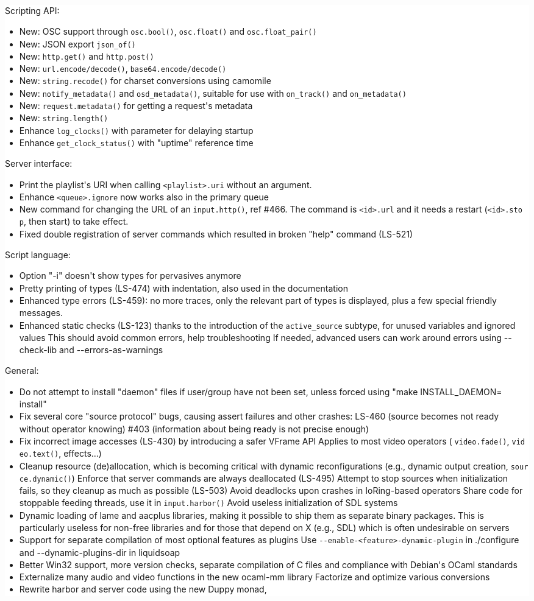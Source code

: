 Scripting API:

- New: OSC support through `osc.bool()`, `osc.float()` and `osc.float_pair()`
- New: JSON export `json_of()`
- New: `http.get()` and `http.post()`
- New: `url.encode/decode()`, `base64.encode/decode()`
- New: `string.recode()` for charset conversions using camomile
- New: `notify_metadata()` and `osd_metadata()`, suitable for use with
  `on_track()` and `on_metadata()`
- New: `request.metadata()` for getting a request's metadata
- New: `string.length()`
- Enhance `log_clocks()` with parameter for delaying startup
- Enhance `get_clock_status()` with "uptime" reference time

Server interface:

- Print the playlist's URI when calling `<playlist>.uri` without an
  argument.
- Enhance `<queue>.ignore` now works also in the primary queue
- New command for changing the URL of an `input.http()`, ref #466. The
  command is `<id>.url` and it needs a restart (`<id>.stop`, then start)
  to take effect.
- Fixed double registration of server commands which resulted in broken
  "help" command (LS-521)

Script language:

- Option "-i" doesn't show types for pervasives anymore
- Pretty printing of types (LS-474) with indentation, also used
  in the documentation
- Enhanced type errors (LS-459): no more traces, only the relevant
  part of types is displayed, plus a few special friendly messages.
- Enhanced static checks (LS-123) thanks to the introduction of the
  `active_source` subtype, for unused variables and ignored values
  This should avoid common errors, help troubleshooting
  If needed, advanced users can work around errors using --check-lib
  and --errors-as-warnings

General:

- Do not attempt to install "daemon" files if user/group have not been
  set, unless forced using "make INSTALL_DAEMON= install"
- Fix several core "source protocol" bugs, causing assert failures and
  other crashes: LS-460 (source becomes not ready without operator knowing)
  #403 (information about being ready is not precise enough)
- Fix incorrect image accesses (LS-430) by introducing a safer VFrame API
  Applies to most video operators ( `video.fade()`, `video.text()`, effects...)
- Cleanup resource (de)allocation, which is becoming critical with dynamic
  reconfigurations (e.g., dynamic output creation, `source.dynamic()`)
  Enforce that server commands are always deallocated (LS-495)
  Attempt to stop sources when initialization fails, so they cleanup as
  much as possible (LS-503)
  Avoid deadlocks upon crashes in IoRing-based operators
  Share code for stoppable feeding threads, use it in `input.harbor()`
  Avoid useless initialization of SDL systems
- Dynamic loading of lame and aacplus libraries, making it possible to
  ship them as separate binary packages. This is particularly useless
  for non-free libraries and for those that depend on X (e.g., SDL)
  which is often undesirable on servers
- Support for separate compilation of most optional features as plugins
  Use `--enable-<feature>-dynamic-plugin` in ./configure and
  --dynamic-plugins-dir in liquidsoap
- Better Win32 support, more version checks, separate compilation of
  C files and compliance with Debian's OCaml standards
- Externalize many audio and video functions in the new ocaml-mm library
  Factorize and optimize various conversions
- Rewrite harbor and server code using the new Duppy monad,